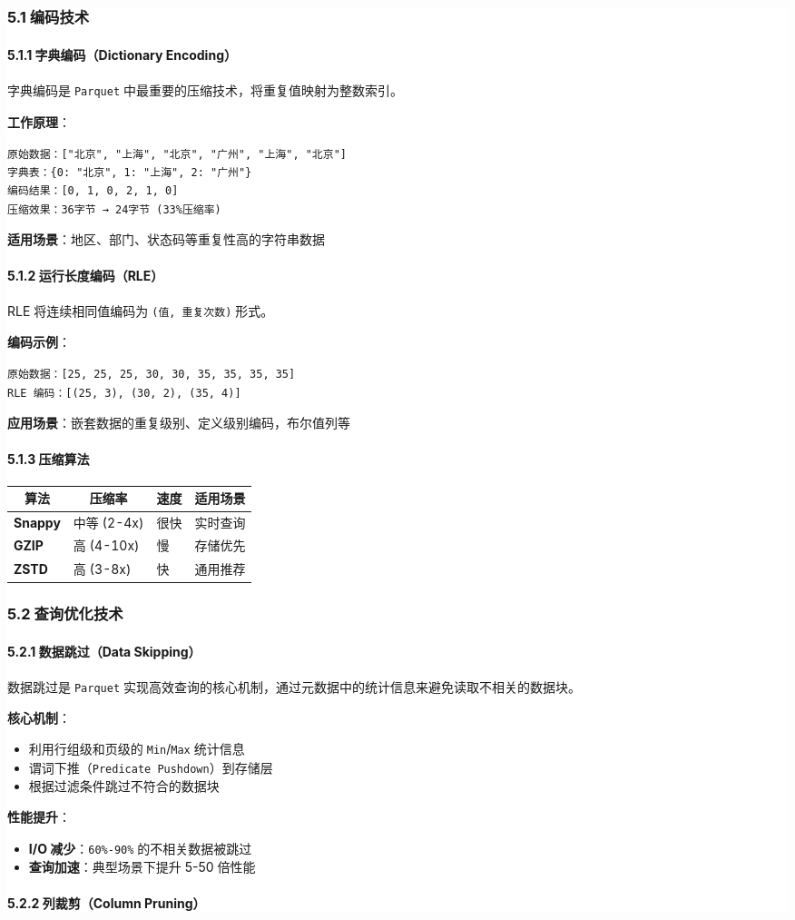 ### 5.1 编码技术

#### 5.1.1 字典编码（Dictionary Encoding）

字典编码是 `Parquet` 中最重要的压缩技术，将重复值映射为整数索引。

**工作原理**：

```text
原始数据：["北京", "上海", "北京", "广州", "上海", "北京"]
字典表：{0: "北京", 1: "上海", 2: "广州"}
编码结果：[0, 1, 0, 2, 1, 0]
压缩效果：36字节 → 24字节 (33%压缩率)
```

**适用场景**：地区、部门、状态码等重复性高的字符串数据

#### 5.1.2 运行长度编码（RLE）

RLE 将连续相同值编码为 `(值, 重复次数)` 形式。

**编码示例**：

```text
原始数据：[25, 25, 25, 30, 30, 35, 35, 35, 35]
RLE 编码：[(25, 3), (30, 2), (35, 4)]
```

**应用场景**：嵌套数据的重复级别、定义级别编码，布尔值列等

#### 5.1.3 压缩算法

| **算法** | **压缩率** | **速度** | **适用场景** |
|---------|-----------|---------|-------------|
| **Snappy** | 中等 (2-4x) | 很快 | 实时查询 |
| **GZIP** | 高 (4-10x) | 慢 | 存储优先 |
| **ZSTD** | 高 (3-8x) | 快 | 通用推荐 |

### 5.2 查询优化技术

#### 5.2.1 数据跳过（Data Skipping）

数据跳过是 `Parquet` 实现高效查询的核心机制，通过元数据中的统计信息来避免读取不相关的数据块。

**核心机制**：

- 利用行组级和页级的 `Min`/`Max` 统计信息
- 谓词下推（`Predicate Pushdown`）到存储层
- 根据过滤条件跳过不符合的数据块

**性能提升**：

- **I/O 减少**：`60%-90%` 的不相关数据被跳过
- **查询加速**：典型场景下提升 5-50 倍性能

#### 5.2.2 列裁剪（Column Pruning）
